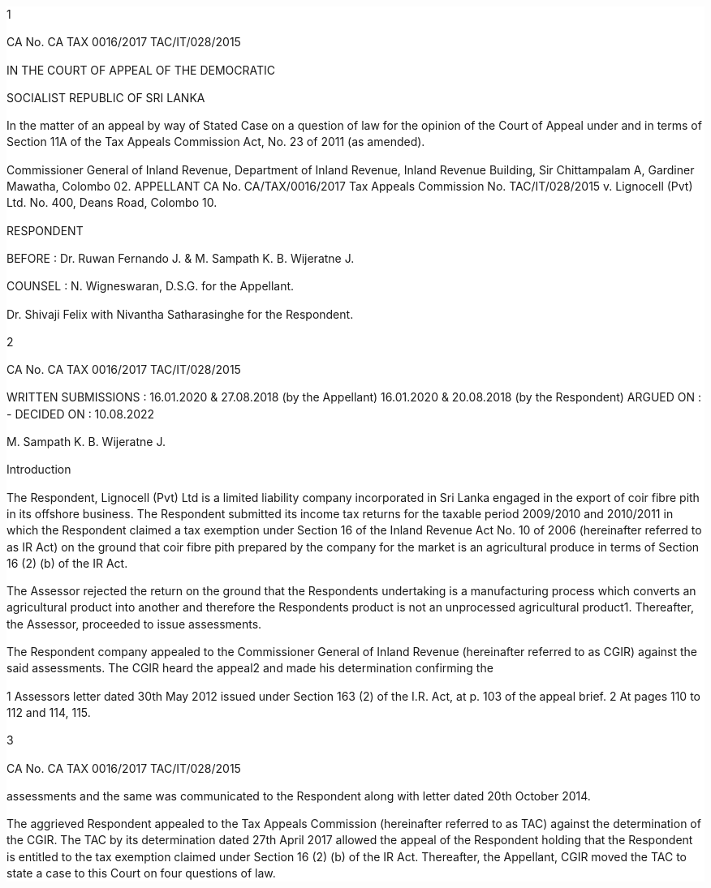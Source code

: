 1

CA No. CA TAX 0016/2017 TAC/IT/028/2015

IN THE COURT OF APPEAL OF THE DEMOCRATIC

SOCIALIST REPUBLIC OF SRI LANKA

In the matter of an appeal by way of Stated Case on a question of law for the opinion of the Court of Appeal under and in terms of Section 11A of the Tax Appeals Commission Act, No. 23 of 2011 (as amended).

Commissioner General of Inland Revenue, Department of Inland Revenue, Inland Revenue Building, Sir Chittampalam A, Gardiner Mawatha, Colombo 02. APPELLANT CA No. CA/TAX/0016/2017 Tax Appeals Commission No. TAC/IT/028/2015 v. Lignocell (Pvt) Ltd. No. 400, Deans Road, Colombo 10.

RESPONDENT

BEFORE : Dr. Ruwan Fernando J. & M. Sampath K. B. Wijeratne J.

COUNSEL : N. Wigneswaran, D.S.G. for the Appellant.

Dr. Shivaji Felix with Nivantha Satharasinghe for the Respondent.

2

CA No. CA TAX 0016/2017 TAC/IT/028/2015

WRITTEN SUBMISSIONS : 16.01.2020 & 27.08.2018 (by the Appellant) 16.01.2020 & 20.08.2018 (by the Respondent) ARGUED ON : - DECIDED ON : 10.08.2022

M. Sampath K. B. Wijeratne J.

Introduction

The Respondent, Lignocell (Pvt) Ltd is a limited liability company incorporated in Sri Lanka engaged in the export of coir fibre pith in its offshore business. The Respondent submitted its income tax returns for the taxable period 2009/2010 and 2010/2011 in which the Respondent claimed a tax exemption under Section 16 of the Inland Revenue Act No. 10 of 2006 (hereinafter referred to as IR Act) on the ground that coir fibre pith prepared by the company for the market is an agricultural produce in terms of Section 16 (2) (b) of the IR Act.

The Assessor rejected the return on the ground that the Respondents undertaking is a manufacturing process which converts an agricultural product into another and therefore the Respondents product is not an unprocessed agricultural product1. Thereafter, the Assessor, proceeded to issue assessments.

The Respondent company appealed to the Commissioner General of Inland Revenue (hereinafter referred to as CGIR) against the said assessments. The CGIR heard the appeal2 and made his determination confirming the

1 Assessors letter dated 30th May 2012 issued under Section 163 (2) of the I.R. Act, at p. 103 of the appeal brief. 2 At pages 110 to 112 and 114, 115.

3

CA No. CA TAX 0016/2017 TAC/IT/028/2015

assessments and the same was communicated to the Respondent along with letter dated 20th October 2014.

The aggrieved Respondent appealed to the Tax Appeals Commission (hereinafter referred to as TAC) against the determination of the CGIR. The TAC by its determination dated 27th April 2017 allowed the appeal of the Respondent holding that the Respondent is entitled to the tax exemption claimed under Section 16 (2) (b) of the IR Act. Thereafter, the Appellant, CGIR moved the TAC to state a case to this Court on four questions of law.
